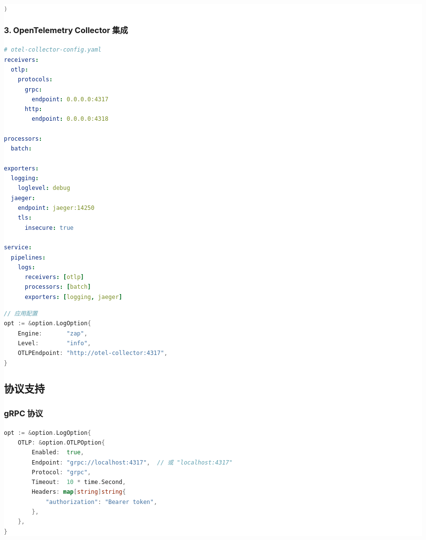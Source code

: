 ```go
)
```

### 3. OpenTelemetry Collector 集成

```yaml
# otel-collector-config.yaml
receivers:
  otlp:
    protocols:
      grpc:
        endpoint: 0.0.0.0:4317
      http:
        endpoint: 0.0.0.0:4318

processors:
  batch:

exporters:
  logging:
    loglevel: debug
  jaeger:
    endpoint: jaeger:14250
    tls:
      insecure: true

service:
  pipelines:
    logs:
      receivers: [otlp]
      processors: [batch]
      exporters: [logging, jaeger]
```

```go
// 应用配置
opt := &option.LogOption{
    Engine:       "zap",
    Level:        "info",
    OTLPEndpoint: "http://otel-collector:4317",
}
```

## 协议支持

### gRPC 协议

```go
opt := &option.LogOption{
    OTLP: &option.OTLPOption{
        Enabled:  true,
        Endpoint: "grpc://localhost:4317",  // 或 "localhost:4317"
        Protocol: "grpc",
        Timeout:  10 * time.Second,
        Headers: map[string]string{
            "authorization": "Bearer token",
        },
    },
}
```
